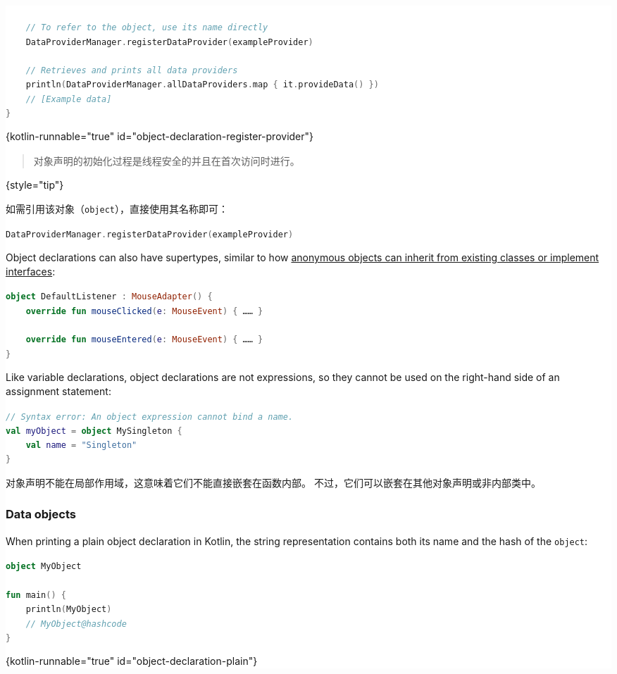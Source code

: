 ```kotlin

    // To refer to the object, use its name directly
    DataProviderManager.registerDataProvider(exampleProvider)

    // Retrieves and prints all data providers
    println(DataProviderManager.allDataProviders.map { it.provideData() })
    // [Example data]
}
```
{kotlin-runnable="true" id="object-declaration-register-provider"}

> 对象声明的初始化过程是线程安全的并且在首次访问时进行。
>
{style="tip"}

如需引用该对象（`object`），直接使用其名称即可：

```kotlin
DataProviderManager.registerDataProvider(exampleProvider)
```

Object declarations can also have supertypes,
similar to how [anonymous objects can inherit from existing classes or implement interfaces](#inherit-anonymous-objects-from-supertypes):

```kotlin
object DefaultListener : MouseAdapter() {
    override fun mouseClicked(e: MouseEvent) { …… }

    override fun mouseEntered(e: MouseEvent) { …… }
}
```

Like variable declarations, object declarations are not expressions, so they cannot be used on the right-hand side
of an assignment statement:

```kotlin
// Syntax error: An object expression cannot bind a name.
val myObject = object MySingleton {
    val name = "Singleton"
}
```
对象声明不能在局部作用域，这意味着它们不能直接嵌套在函数内部。
不过，它们可以嵌套在其他对象声明或非内部类中。

### Data objects

When printing a plain object declaration in Kotlin, the string representation contains both its name and the hash of the `object`:

```kotlin
object MyObject

fun main() {
    println(MyObject) 
    // MyObject@hashcode
}
```
{kotlin-runnable="true" id="object-declaration-plain"}


[//]: # (title: 对象声明与对象表达式)